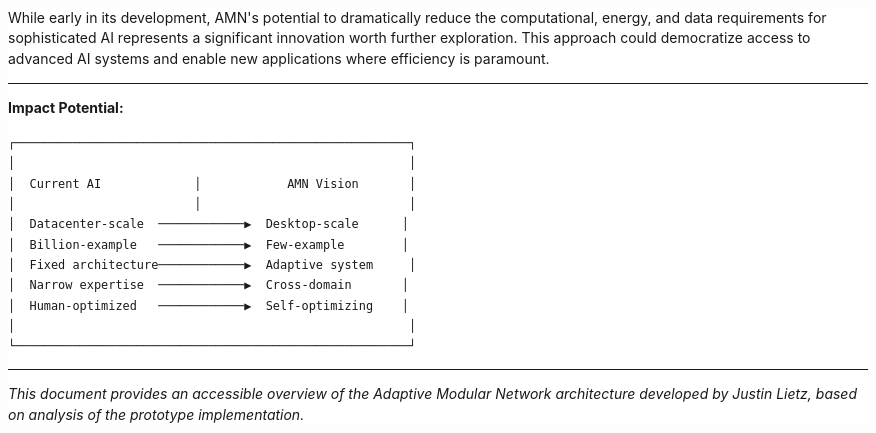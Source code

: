 While early in its development, AMN's potential to dramatically reduce the computational, energy, and data requirements for sophisticated AI represents a significant innovation worth further exploration. This approach could democratize access to advanced AI systems and enable new applications where efficiency is paramount.

---

**Impact Potential:**
```
┌───────────────────────────────────────────────────────┐
│                                                       │
│  Current AI             │            AMN Vision       │
│                         │                             │
│  Datacenter-scale  ────────────▶  Desktop-scale      │
│  Billion-example   ────────────▶  Few-example        │
│  Fixed architecture────────────▶  Adaptive system     │
│  Narrow expertise  ────────────▶  Cross-domain       │
│  Human-optimized   ────────────▶  Self-optimizing    │
│                                                       │
└───────────────────────────────────────────────────────┘
```

---

*This document provides an accessible overview of the Adaptive Modular Network architecture developed by Justin Lietz, based on analysis of the prototype implementation.*
